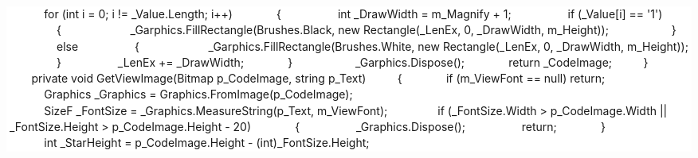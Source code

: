 &nbsp;&nbsp;&nbsp;&nbsp;&nbsp;&nbsp;&nbsp;&nbsp;&nbsp;&nbsp;&nbsp;&nbsp;<span class="cs__keyword">for</span>&nbsp;(<span class="cs__keyword">int</span>&nbsp;i&nbsp;=&nbsp;<span class="cs__number">0</span>;&nbsp;i&nbsp;!=&nbsp;_Value.Length;&nbsp;i&#43;&#43;)&nbsp;
&nbsp;&nbsp;&nbsp;&nbsp;&nbsp;&nbsp;&nbsp;&nbsp;&nbsp;&nbsp;&nbsp;&nbsp;{&nbsp;
&nbsp;&nbsp;&nbsp;&nbsp;&nbsp;&nbsp;&nbsp;&nbsp;&nbsp;&nbsp;&nbsp;&nbsp;&nbsp;&nbsp;&nbsp;&nbsp;<span class="cs__keyword">int</span>&nbsp;_DrawWidth&nbsp;=&nbsp;m_Magnify&nbsp;&#43;&nbsp;<span class="cs__number">1</span>;&nbsp;
&nbsp;&nbsp;&nbsp;&nbsp;&nbsp;&nbsp;&nbsp;&nbsp;&nbsp;&nbsp;&nbsp;&nbsp;&nbsp;&nbsp;&nbsp;&nbsp;<span class="cs__keyword">if</span>&nbsp;(_Value[i]&nbsp;==&nbsp;<span class="cs__string">'1'</span>)&nbsp;
&nbsp;&nbsp;&nbsp;&nbsp;&nbsp;&nbsp;&nbsp;&nbsp;&nbsp;&nbsp;&nbsp;&nbsp;&nbsp;&nbsp;&nbsp;&nbsp;{&nbsp;
&nbsp;&nbsp;&nbsp;&nbsp;&nbsp;&nbsp;&nbsp;&nbsp;&nbsp;&nbsp;&nbsp;&nbsp;&nbsp;&nbsp;&nbsp;&nbsp;&nbsp;&nbsp;&nbsp;&nbsp;_Garphics.FillRectangle(Brushes.Black,&nbsp;<span class="cs__keyword">new</span>&nbsp;Rectangle(_LenEx,&nbsp;<span class="cs__number">0</span>,&nbsp;_DrawWidth,&nbsp;m_Height));&nbsp;
&nbsp;
&nbsp;&nbsp;&nbsp;&nbsp;&nbsp;&nbsp;&nbsp;&nbsp;&nbsp;&nbsp;&nbsp;&nbsp;&nbsp;&nbsp;&nbsp;&nbsp;}&nbsp;
&nbsp;&nbsp;&nbsp;&nbsp;&nbsp;&nbsp;&nbsp;&nbsp;&nbsp;&nbsp;&nbsp;&nbsp;&nbsp;&nbsp;&nbsp;&nbsp;<span class="cs__keyword">else</span>&nbsp;
&nbsp;&nbsp;&nbsp;&nbsp;&nbsp;&nbsp;&nbsp;&nbsp;&nbsp;&nbsp;&nbsp;&nbsp;&nbsp;&nbsp;&nbsp;&nbsp;{&nbsp;
&nbsp;&nbsp;&nbsp;&nbsp;&nbsp;&nbsp;&nbsp;&nbsp;&nbsp;&nbsp;&nbsp;&nbsp;&nbsp;&nbsp;&nbsp;&nbsp;&nbsp;&nbsp;&nbsp;&nbsp;_Garphics.FillRectangle(Brushes.White,&nbsp;<span class="cs__keyword">new</span>&nbsp;Rectangle(_LenEx,&nbsp;<span class="cs__number">0</span>,&nbsp;_DrawWidth,&nbsp;m_Height));&nbsp;
&nbsp;&nbsp;&nbsp;&nbsp;&nbsp;&nbsp;&nbsp;&nbsp;&nbsp;&nbsp;&nbsp;&nbsp;&nbsp;&nbsp;&nbsp;&nbsp;}&nbsp;
&nbsp;&nbsp;&nbsp;&nbsp;&nbsp;&nbsp;&nbsp;&nbsp;&nbsp;&nbsp;&nbsp;&nbsp;&nbsp;&nbsp;&nbsp;&nbsp;_LenEx&nbsp;&#43;=&nbsp;_DrawWidth;&nbsp;
&nbsp;&nbsp;&nbsp;&nbsp;&nbsp;&nbsp;&nbsp;&nbsp;&nbsp;&nbsp;&nbsp;&nbsp;}&nbsp;
&nbsp;
&nbsp;
&nbsp;
&nbsp;&nbsp;&nbsp;&nbsp;&nbsp;&nbsp;&nbsp;&nbsp;&nbsp;&nbsp;&nbsp;&nbsp;_Garphics.Dispose();&nbsp;
&nbsp;&nbsp;&nbsp;&nbsp;&nbsp;&nbsp;&nbsp;&nbsp;&nbsp;&nbsp;&nbsp;&nbsp;<span class="cs__keyword">return</span>&nbsp;_CodeImage;&nbsp;
&nbsp;&nbsp;&nbsp;&nbsp;&nbsp;&nbsp;&nbsp;&nbsp;}&nbsp;
&nbsp;&nbsp;&nbsp;&nbsp;&nbsp;&nbsp;&nbsp;&nbsp;<span class="cs__keyword">private</span>&nbsp;<span class="cs__keyword">void</span>&nbsp;GetViewImage(Bitmap&nbsp;p_CodeImage,&nbsp;<span class="cs__keyword">string</span>&nbsp;p_Text)&nbsp;
&nbsp;&nbsp;&nbsp;&nbsp;&nbsp;&nbsp;&nbsp;&nbsp;{&nbsp;
&nbsp;&nbsp;&nbsp;&nbsp;&nbsp;&nbsp;&nbsp;&nbsp;&nbsp;&nbsp;&nbsp;&nbsp;<span class="cs__keyword">if</span>&nbsp;(m_ViewFont&nbsp;==&nbsp;<span class="cs__keyword">null</span>)&nbsp;<span class="cs__keyword">return</span>;&nbsp;
&nbsp;&nbsp;&nbsp;&nbsp;&nbsp;&nbsp;&nbsp;&nbsp;&nbsp;&nbsp;&nbsp;&nbsp;Graphics&nbsp;_Graphics&nbsp;=&nbsp;Graphics.FromImage(p_CodeImage);&nbsp;
&nbsp;&nbsp;&nbsp;&nbsp;&nbsp;&nbsp;&nbsp;&nbsp;&nbsp;&nbsp;&nbsp;&nbsp;SizeF&nbsp;_FontSize&nbsp;=&nbsp;_Graphics.MeasureString(p_Text,&nbsp;m_ViewFont);&nbsp;
&nbsp;
&nbsp;&nbsp;&nbsp;&nbsp;&nbsp;&nbsp;&nbsp;&nbsp;&nbsp;&nbsp;&nbsp;&nbsp;<span class="cs__keyword">if</span>&nbsp;(_FontSize.Width&nbsp;&gt;&nbsp;p_CodeImage.Width&nbsp;||&nbsp;_FontSize.Height&nbsp;&gt;&nbsp;p_CodeImage.Height&nbsp;-&nbsp;<span class="cs__number">20</span>)&nbsp;
&nbsp;&nbsp;&nbsp;&nbsp;&nbsp;&nbsp;&nbsp;&nbsp;&nbsp;&nbsp;&nbsp;&nbsp;{&nbsp;
&nbsp;&nbsp;&nbsp;&nbsp;&nbsp;&nbsp;&nbsp;&nbsp;&nbsp;&nbsp;&nbsp;&nbsp;&nbsp;&nbsp;&nbsp;&nbsp;_Graphics.Dispose();&nbsp;
&nbsp;&nbsp;&nbsp;&nbsp;&nbsp;&nbsp;&nbsp;&nbsp;&nbsp;&nbsp;&nbsp;&nbsp;&nbsp;&nbsp;&nbsp;&nbsp;<span class="cs__keyword">return</span>;&nbsp;
&nbsp;&nbsp;&nbsp;&nbsp;&nbsp;&nbsp;&nbsp;&nbsp;&nbsp;&nbsp;&nbsp;&nbsp;}&nbsp;
&nbsp;&nbsp;&nbsp;&nbsp;&nbsp;&nbsp;&nbsp;&nbsp;&nbsp;&nbsp;&nbsp;&nbsp;<span class="cs__keyword">int</span>&nbsp;_StarHeight&nbsp;=&nbsp;p_CodeImage.Height&nbsp;-&nbsp;(<span class="cs__keyword">int</span>)_FontSize.Height;&nbsp;
&nbsp;